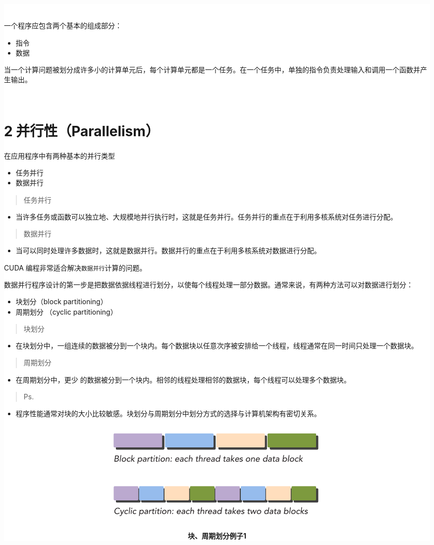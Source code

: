 
&emsp;


一个程序应包含两个基本的组成部分：
- 指令
- 数据

当一个计算问题被划分成许多小的计算单元后，每个计算单元都是一个任务。在一个任务中，单独的指令负责处理输入和调用一个函数并产生输出。



&emsp;
# 2 并行性（Parallelism）


在应用程序中有两种基本的并行类型
- 任务并行 
- 数据并行 

>任务并行

- 当许多任务或函数可以独立地、大规模地并行执行时，这就是任务并行。任务并行的重点在于利用多核系统对任务进行分配。 

>数据并行

- 当可以同时处理许多数据时，这就是数据并行。数据并行的重点在于利用多核系统对数据进行分配。 

CUDA 编程非常适合解决`数据并行`计算的问题。

数据并行程序设计的第一步是把数据依据线程进行划分，以使每个线程处理一部分数据。通常来说，有两种方法可以对数据进行划分：
- 块划分（block partitioning）
- 周期划分 （cyclic partitioning）

>块划分

- 在块划分中，一组连续的数据被分到一个块内。每个数据块以任意次序被安排给一个线程，线程通常在同一时间只处理一个数据块。

>周期划分

- 在周期划分中，更少 的数据被分到一个块内。相邻的线程处理相邻的数据块，每个线程可以处理多个数据块。 

>Ps.

- 程序性能通常对块的大小比较敏感。块划分与周期划分中划分方式的选择与计算机架构有密切关系。

<div align = center>
    <img src = "imgs/1-4.png" width = 500>
    <h4>块、周期划分例子1</h4>
</div>
